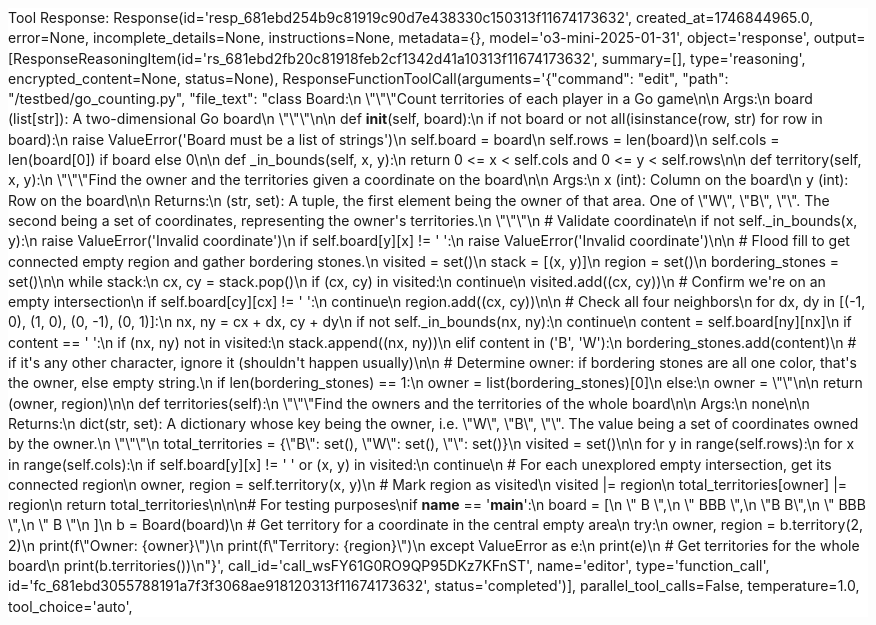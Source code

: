 Tool Response: Response(id='resp_681ebd254b9c81919c90d7e438330c150313f11674173632', created_at=1746844965.0, error=None, incomplete_details=None, instructions=None, metadata={}, model='o3-mini-2025-01-31', object='response', output=[ResponseReasoningItem(id='rs_681ebd2fb20c81918feb2cf1342d41a10313f11674173632', summary=[], type='reasoning', encrypted_content=None, status=None), ResponseFunctionToolCall(arguments='{"command": "edit", "path": "/testbed/go_counting.py", "file_text": "class Board:\\n    \\"\\"\\"Count territories of each player in a Go game\\n\\n    Args:\\n        board (list[str]): A two-dimensional Go board\\n    \\"\\"\\"\\n\\n    def __init__(self, board):\\n        if not board or not all(isinstance(row, str) for row in board):\\n            raise ValueError(\'Board must be a list of strings\')\\n        self.board = board\\n        self.rows = len(board)\\n        self.cols = len(board[0]) if board else 0\\n\\n    def _in_bounds(self, x, y):\\n        return 0 <= x < self.cols and 0 <= y < self.rows\\n\\n    def territory(self, x, y):\\n        \\"\\"\\"Find the owner and the territories given a coordinate on the board\\n\\n        Args:\\n            x (int): Column on the board\\n            y (int): Row on the board\\n\\n        Returns:\\n            (str, set): A tuple, the first element being the owner of that area.  One of \\"W\\", \\"B\\", \\"\\".  The second being a set of coordinates, representing the owner\'s territories.\\n        \\"\\"\\"\\n        # Validate coordinate\\n        if not self._in_bounds(x, y):\\n            raise ValueError(\'Invalid coordinate\')\\n        if self.board[y][x] != \' \':\\n            raise ValueError(\'Invalid coordinate\')\\n\\n        # Flood fill to get connected empty region and gather bordering stones.\\n        visited = set()\\n        stack = [(x, y)]\\n        region = set()\\n        bordering_stones = set()\\n\\n        while stack:\\n            cx, cy = stack.pop()\\n            if (cx, cy) in visited:\\n                continue\\n            visited.add((cx, cy))\\n            # Confirm we\'re on an empty intersection\\n            if self.board[cy][cx] != \' \':\\n                continue\\n            region.add((cx, cy))\\n\\n            # Check all four neighbors\\n            for dx, dy in [(-1, 0), (1, 0), (0, -1), (0, 1)]:\\n                nx, ny = cx + dx, cy + dy\\n                if not self._in_bounds(nx, ny):\\n                    continue\\n                content = self.board[ny][nx]\\n                if content == \' \':\\n                    if (nx, ny) not in visited:\\n                        stack.append((nx, ny))\\n                elif content in (\'B\', \'W\'):\\n                    bordering_stones.add(content)\\n                # if it\'s any other character, ignore it (shouldn\'t happen usually)\\n\\n        # Determine owner: if bordering stones are all one color, that\'s the owner, else empty string.\\n        if len(bordering_stones) == 1:\\n            owner = list(bordering_stones)[0]\\n        else:\\n            owner = \\"\\"\\n\\n        return (owner, region)\\n\\n    def territories(self):\\n        \\"\\"\\"Find the owners and the territories of the whole board\\n\\n        Args:\\n            none\\n\\n        Returns:\\n            dict(str, set): A dictionary whose key being the owner, i.e. \\"W\\", \\"B\\", \\"\\".  The value being a set of coordinates owned by the owner.\\n        \\"\\"\\"\\n        total_territories = {\\"B\\": set(), \\"W\\": set(), \\"\\": set()}\\n        visited = set()\\n\\n        for y in range(self.rows):\\n            for x in range(self.cols):\\n                if self.board[y][x] != \' \' or (x, y) in visited:\\n                    continue\\n                # For each unexplored empty intersection, get its connected region\\n                owner, region = self.territory(x, y)\\n                # Mark region as visited\\n                visited |= region\\n                total_territories[owner] |= region\\n        return total_territories\\n\\n\\n# For testing purposes\\nif __name__ == \'__main__\':\\n    board = [\\n        \\"  B  \\",\\n        \\" BBB \\",\\n        \\"B   B\\",\\n        \\" BBB \\",\\n        \\"  B  \\"\\n    ]\\n    b = Board(board)\\n    # Get territory for a coordinate in the central empty area\\n    try:\\n        owner, region = b.territory(2, 2)\\n        print(f\\"Owner: {owner}\\")\\n        print(f\\"Territory: {region}\\")\\n    except ValueError as e:\\n        print(e)\\n    # Get territories for the whole board\\n    print(b.territories())\\n"}', call_id='call_wsFY61G0RO9QP95DKz7KFnST', name='editor', type='function_call', id='fc_681ebd3055788191a7f3f3068ae918120313f11674173632', status='completed')], parallel_tool_calls=False, temperature=1.0, tool_choice='auto',

[go-wikipedia]: https://en.wikipedia.org/wiki/Go_%28game%29
[go-sensei]: https://senseis.xmp.net/